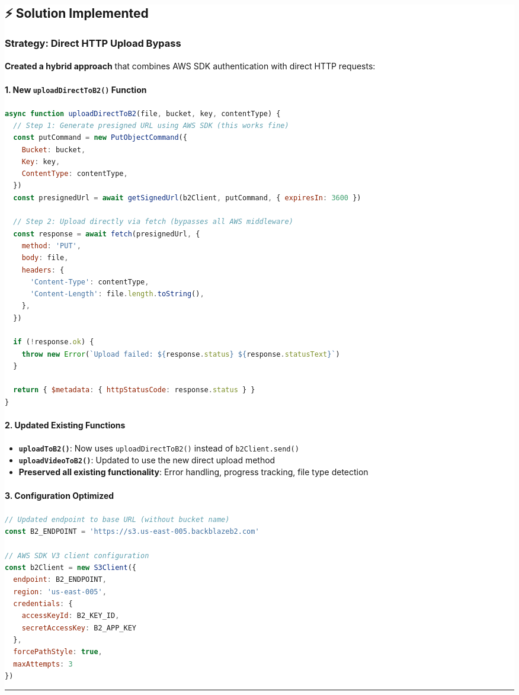 ## ⚡ **Solution Implemented**

### Strategy: Direct HTTP Upload Bypass
**Created a hybrid approach** that combines AWS SDK authentication with direct HTTP requests:

#### 1. **New `uploadDirectToB2()` Function**
```javascript
async function uploadDirectToB2(file, bucket, key, contentType) {
  // Step 1: Generate presigned URL using AWS SDK (this works fine)
  const putCommand = new PutObjectCommand({
    Bucket: bucket,
    Key: key,
    ContentType: contentType,
  })
  const presignedUrl = await getSignedUrl(b2Client, putCommand, { expiresIn: 3600 })
  
  // Step 2: Upload directly via fetch (bypasses all AWS middleware)
  const response = await fetch(presignedUrl, {
    method: 'PUT',
    body: file,
    headers: {
      'Content-Type': contentType,
      'Content-Length': file.length.toString(),
    },
  })
  
  if (!response.ok) {
    throw new Error(`Upload failed: ${response.status} ${response.statusText}`)
  }
  
  return { $metadata: { httpStatusCode: response.status } }
}
```

#### 2. **Updated Existing Functions**
- **`uploadToB2()`**: Now uses `uploadDirectToB2()` instead of `b2Client.send()`
- **`uploadVideoToB2()`**: Updated to use the new direct upload method
- **Preserved all existing functionality**: Error handling, progress tracking, file type detection

#### 3. **Configuration Optimized**
```javascript
// Updated endpoint to base URL (without bucket name)
const B2_ENDPOINT = 'https://s3.us-east-005.backblazeb2.com'

// AWS SDK V3 client configuration
const b2Client = new S3Client({
  endpoint: B2_ENDPOINT,
  region: 'us-east-005',
  credentials: {
    accessKeyId: B2_KEY_ID,
    secretAccessKey: B2_APP_KEY
  },
  forcePathStyle: true,
  maxAttempts: 3
})
```

---